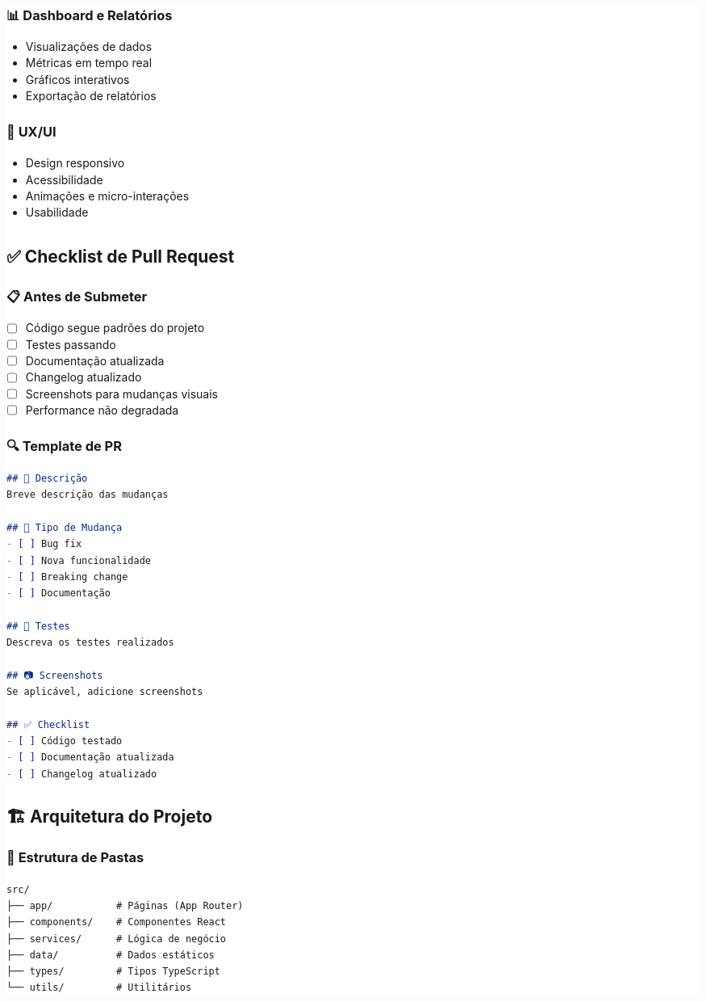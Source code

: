 ### 📊 **Dashboard e Relatórios**
- Visualizações de dados
- Métricas em tempo real
- Gráficos interativos
- Exportação de relatórios

### 📱 **UX/UI**
- Design responsivo
- Acessibilidade
- Animações e micro-interações
- Usabilidade

## ✅ **Checklist de Pull Request**

### 📋 **Antes de Submeter**
- [ ] Código segue padrões do projeto
- [ ] Testes passando
- [ ] Documentação atualizada
- [ ] Changelog atualizado
- [ ] Screenshots para mudanças visuais
- [ ] Performance não degradada

### 🔍 **Template de PR**
```markdown
## 📝 Descrição
Breve descrição das mudanças

## 🎯 Tipo de Mudança
- [ ] Bug fix
- [ ] Nova funcionalidade
- [ ] Breaking change
- [ ] Documentação

## 🧪 Testes
Descreva os testes realizados

## 📷 Screenshots
Se aplicável, adicione screenshots

## ✅ Checklist
- [ ] Código testado
- [ ] Documentação atualizada
- [ ] Changelog atualizado
```

## 🏗️ **Arquitetura do Projeto**

### 📁 **Estrutura de Pastas**
```
src/
├── app/           # Páginas (App Router)
├── components/    # Componentes React
├── services/      # Lógica de negócio
├── data/          # Dados estáticos
├── types/         # Tipos TypeScript
└── utils/         # Utilitários
```
